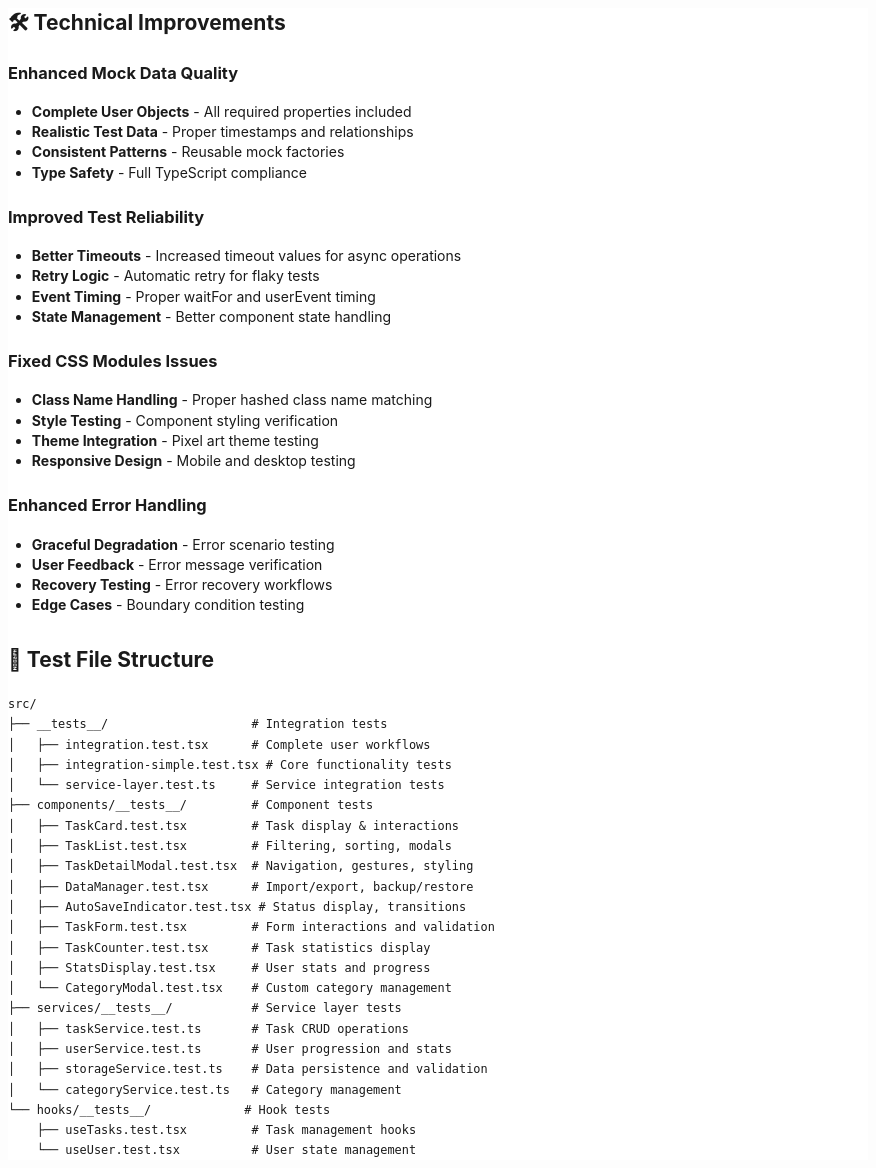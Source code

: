 ## 🛠️ **Technical Improvements**

### **Enhanced Mock Data Quality**
- **Complete User Objects** - All required properties included
- **Realistic Test Data** - Proper timestamps and relationships
- **Consistent Patterns** - Reusable mock factories
- **Type Safety** - Full TypeScript compliance

### **Improved Test Reliability**
- **Better Timeouts** - Increased timeout values for async operations
- **Retry Logic** - Automatic retry for flaky tests
- **Event Timing** - Proper waitFor and userEvent timing
- **State Management** - Better component state handling

### **Fixed CSS Modules Issues**
- **Class Name Handling** - Proper hashed class name matching
- **Style Testing** - Component styling verification
- **Theme Integration** - Pixel art theme testing
- **Responsive Design** - Mobile and desktop testing

### **Enhanced Error Handling**
- **Graceful Degradation** - Error scenario testing
- **User Feedback** - Error message verification
- **Recovery Testing** - Error recovery workflows
- **Edge Cases** - Boundary condition testing

## 📁 **Test File Structure**

```
src/
├── __tests__/                    # Integration tests
│   ├── integration.test.tsx      # Complete user workflows
│   ├── integration-simple.test.tsx # Core functionality tests
│   └── service-layer.test.ts     # Service integration tests
├── components/__tests__/         # Component tests
│   ├── TaskCard.test.tsx         # Task display & interactions
│   ├── TaskList.test.tsx         # Filtering, sorting, modals
│   ├── TaskDetailModal.test.tsx  # Navigation, gestures, styling
│   ├── DataManager.test.tsx      # Import/export, backup/restore
│   ├── AutoSaveIndicator.test.tsx # Status display, transitions
│   ├── TaskForm.test.tsx         # Form interactions and validation
│   ├── TaskCounter.test.tsx      # Task statistics display
│   ├── StatsDisplay.test.tsx     # User stats and progress
│   └── CategoryModal.test.tsx    # Custom category management
├── services/__tests__/           # Service layer tests
│   ├── taskService.test.ts       # Task CRUD operations
│   ├── userService.test.ts       # User progression and stats
│   ├── storageService.test.ts    # Data persistence and validation
│   └── categoryService.test.ts   # Category management
└── hooks/__tests__/             # Hook tests
    ├── useTasks.test.tsx         # Task management hooks
    └── useUser.test.tsx          # User state management
```
